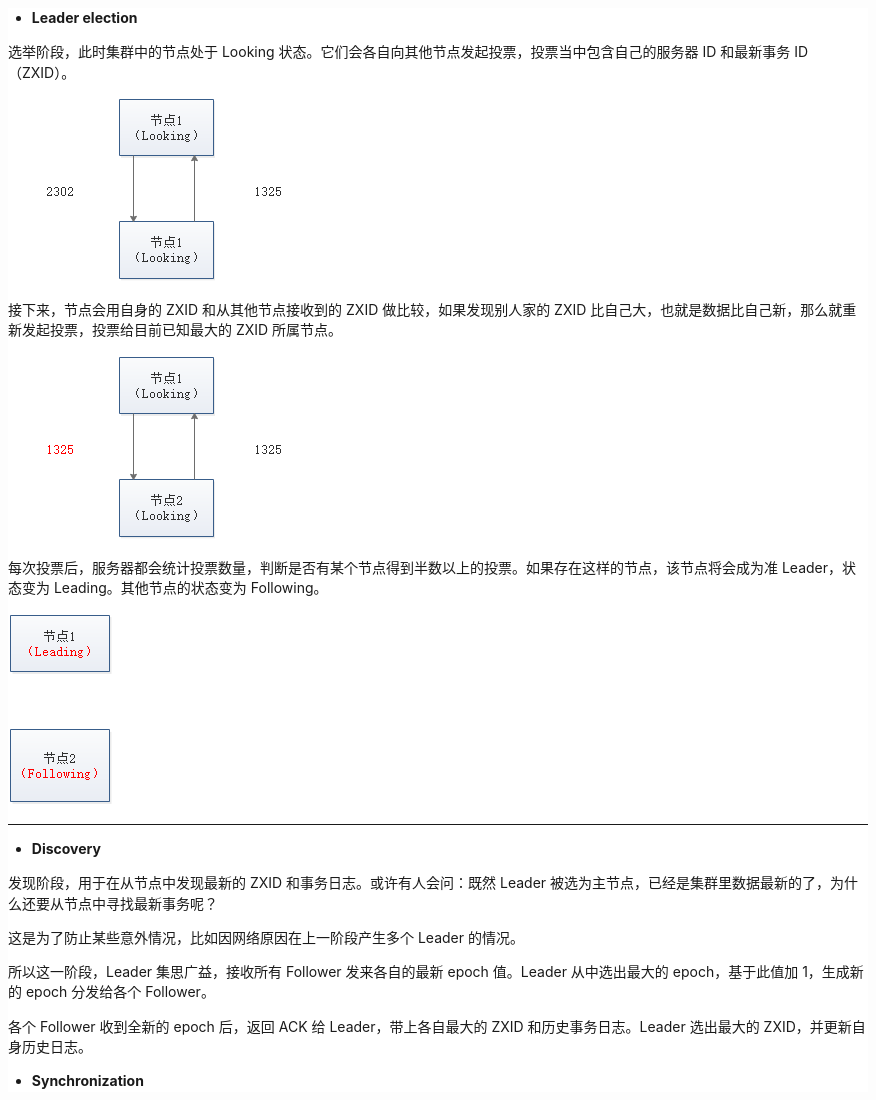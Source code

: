* **Leader election**

选举阶段，此时集群中的节点处于 Looking 状态。它们会各自向其他节点发起投票，投票当中包含自己的服务器 ID 和最新事务 ID（ZXID）。

![memorydoc](/img/microservice/zk17.png)

接下来，节点会用自身的 ZXID 和从其他节点接收到的 ZXID 做比较，如果发现别人家的 ZXID 比自己大，也就是数据比自己新，那么就重新发起投票，投票给目前已知最大的 ZXID 所属节点。

![memorydoc](/img/microservice/zk18.png)

每次投票后，服务器都会统计投票数量，判断是否有某个节点得到半数以上的投票。如果存在这样的节点，该节点将会成为准 Leader，状态变为 Leading。其他节点的状态变为 Following。

![memorydoc](/img/microservice/zk19.png)
***
* **Discovery**

发现阶段，用于在从节点中发现最新的 ZXID 和事务日志。或许有人会问：既然 Leader 被选为主节点，已经是集群里数据最新的了，为什么还要从节点中寻找最新事务呢？

这是为了防止某些意外情况，比如因网络原因在上一阶段产生多个 Leader 的情况。

所以这一阶段，Leader 集思广益，接收所有 Follower 发来各自的最新 epoch 值。Leader 从中选出最大的 epoch，基于此值加 1，生成新的 epoch 分发给各个 Follower。

各个 Follower 收到全新的 epoch 后，返回 ACK 给 Leader，带上各自最大的 ZXID 和历史事务日志。Leader 选出最大的 ZXID，并更新自身历史日志。

* **Synchronization**
